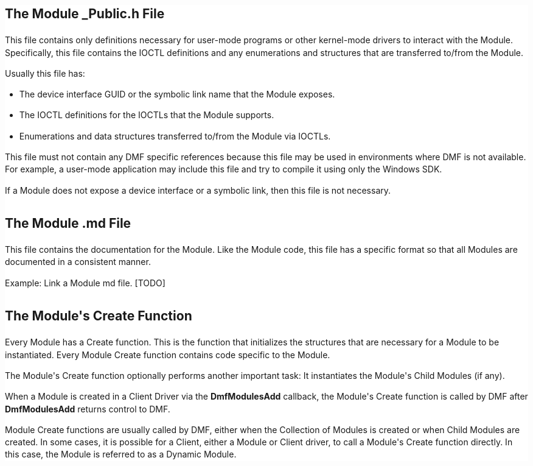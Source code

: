 ```
```

The Module _Public.h File
--------------------------

This file contains only definitions necessary for user-mode programs or
other kernel-mode drivers to interact with the Module. Specifically,
this file contains the IOCTL definitions and any enumerations and
structures that are transferred to/from the Module.

Usually this file has:

-   The device interface GUID or the symbolic link name that the Module
    exposes.

-   The IOCTL definitions for the IOCTLs that the Module supports.

-   Enumerations and data structures transferred to/from the Module via
    IOCTLs.

This file must not contain any DMF specific references because this file
may be used in environments where DMF is not available. For example, a
user-mode application may include this file and try to compile it using
only the Windows SDK.

If a Module does not expose a device interface or a symbolic link, then
this file is not necessary.

The Module .md File
--------------------

This file contains the documentation for the Module. Like the Module
code, this file has a specific format so that all Modules are documented
in a consistent manner.

Example: Link a Module md file. [TODO]

The Module's Create Function
----------------------------

Every Module has a Create function. This is the function that
initializes the structures that are necessary for a Module to be
instantiated. Every Module Create function contains code specific to the
Module.

The Module's Create function optionally performs another important task:
It instantiates the Module's Child Modules (if any).

When a Module is created in a Client Driver via the **DmfModulesAdd**
callback, the Module's Create function is called by DMF after
**DmfModulesAdd** returns control to DMF.

Module Create functions are usually called by DMF, either when the
Collection of Modules is created or when Child Modules are created. In
some cases, it is possible for a Client, either a Module or Client
driver, to call a Module's Create function directly. In this case, the
Module is referred to as a Dynamic Module.
